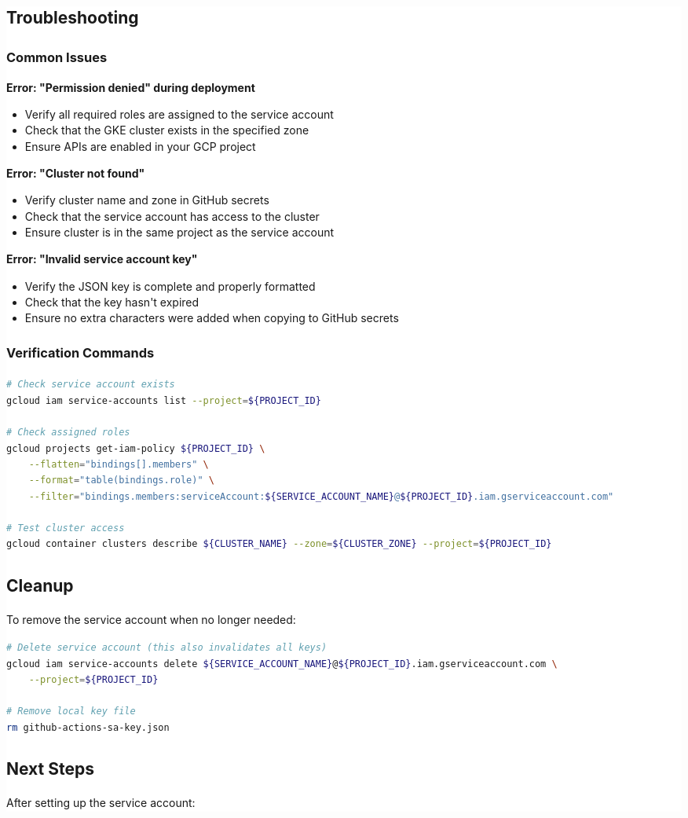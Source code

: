 ## Troubleshooting

### Common Issues

**Error: "Permission denied" during deployment**
- Verify all required roles are assigned to the service account
- Check that the GKE cluster exists in the specified zone
- Ensure APIs are enabled in your GCP project

**Error: "Cluster not found"**
- Verify cluster name and zone in GitHub secrets
- Check that the service account has access to the cluster
- Ensure cluster is in the same project as the service account

**Error: "Invalid service account key"**
- Verify the JSON key is complete and properly formatted
- Check that the key hasn't expired
- Ensure no extra characters were added when copying to GitHub secrets

### Verification Commands

```bash
# Check service account exists
gcloud iam service-accounts list --project=${PROJECT_ID}

# Check assigned roles
gcloud projects get-iam-policy ${PROJECT_ID} \
    --flatten="bindings[].members" \
    --format="table(bindings.role)" \
    --filter="bindings.members:serviceAccount:${SERVICE_ACCOUNT_NAME}@${PROJECT_ID}.iam.gserviceaccount.com"

# Test cluster access
gcloud container clusters describe ${CLUSTER_NAME} --zone=${CLUSTER_ZONE} --project=${PROJECT_ID}
```

## Cleanup

To remove the service account when no longer needed:

```bash
# Delete service account (this also invalidates all keys)
gcloud iam service-accounts delete ${SERVICE_ACCOUNT_NAME}@${PROJECT_ID}.iam.gserviceaccount.com \
    --project=${PROJECT_ID}

# Remove local key file
rm github-actions-sa-key.json
```

## Next Steps

After setting up the service account:
